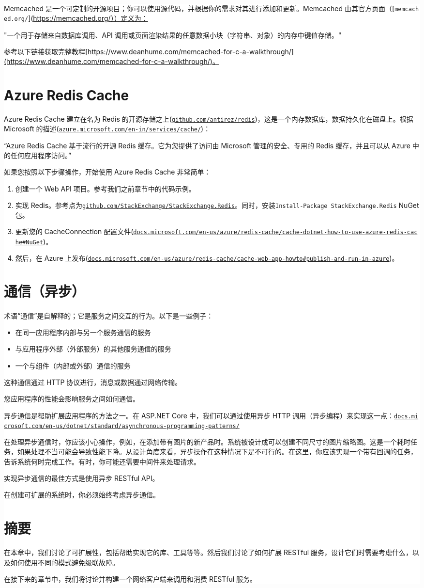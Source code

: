 Memcached 是一个可定制的开源项目；你可以使用源代码，并根据你的需求对其进行添加和更新。Memcached 由其官方页面（[`memcached.org/`](https://memcached.org/））定义为：

"一个用于存储来自数据库调用、API 调用或页面渲染结果的任意数据小块（字符串、对象）的内存中键值存储。"

参考以下链接获取完整教程[https://www.deanhume.com/memcached-for-c-a-walkthrough/](https://www.deanhume.com/memcached-for-c-a-walkthrough/)。

# Azure Redis Cache

Azure Redis Cache 建立在名为 Redis 的开源存储之上([`github.com/antirez/redis`](https://github.com/antirez/redis))，这是一个内存数据库，数据持久化在磁盘上。根据 Microsoft 的描述([`azure.microsoft.com/en-in/services/cache/`](https://azure.microsoft.com/en-in/services/cache/))：

“Azure Redis Cache 基于流行的开源 Redis 缓存。它为您提供了访问由 Microsoft 管理的安全、专用的 Redis 缓存，并且可以从 Azure 中的任何应用程序访问。”

如果您按照以下步骤操作，开始使用 Azure Redis Cache 非常简单：

1.  创建一个 Web API 项目。参考我们之前章节中的代码示例。

1.  实现 Redis。参考点为[`github.com/StackExchange/StackExchange.Redis`](https://github.com/StackExchange/StackExchange.Redis)。同时，安装`Install-Package StackExchange.Redis` NuGet 包。

1.  更新您的 CacheConnection 配置文件([`docs.microsoft.com/en-us/azure/redis-cache/cache-dotnet-how-to-use-azure-redis-cache#NuGet`](https://docs.microsoft.com/en-us/azure/redis-cache/cache-dotnet-how-to-use-azure-redis-cache#NuGet))。

1.  然后，在 Azure 上发布([`docs.microsoft.com/en-us/azure/redis-cache/cache-web-app-howto#publish-and-run-in-azure`](https://docs.microsoft.com/en-us/azure/redis-cache/cache-web-app-howto#publish-and-run-in-azure))。

# 通信（异步）

术语“通信”是自解释的；它是服务之间交互的行为。以下是一些例子：

+   在同一应用程序内部与另一个服务通信的服务

+   与应用程序外部（外部服务）的其他服务通信的服务

+   一个与组件（内部或外部）通信的服务

这种通信通过 HTTP 协议进行，消息或数据通过网络传输。

您应用程序的性能会影响服务之间如何通信。

异步通信是帮助扩展应用程序的方法之一。在 ASP.NET Core 中，我们可以通过使用异步 HTTP 调用（异步编程）来实现这一点：[`docs.microsoft.com/en-us/dotnet/standard/asynchronous-programming-patterns/`](https://docs.microsoft.com/en-us/dotnet/standard/asynchronous-programming-patterns/)

在处理异步通信时，你应该小心操作，例如，在添加带有图片的新产品时。系统被设计成可以创建不同尺寸的图片缩略图。这是一个耗时任务，如果处理不当可能会导致性能下降。从设计角度来看，异步操作在这种情况下是不可行的。在这里，你应该实现一个带有回调的任务，告诉系统何时完成工作。有时，你可能还需要中间件来处理请求。

实现异步通信的最佳方式是使用异步 RESTful API。

在创建可扩展的系统时，你必须始终考虑异步通信。

# 摘要

在本章中，我们讨论了可扩展性，包括帮助实现它的库、工具等等。然后我们讨论了如何扩展 RESTful 服务，设计它们时需要考虑什么，以及如何使用不同的模式避免级联故障。

在接下来的章节中，我们将讨论并构建一个网络客户端来调用和消费 RESTful 服务。
